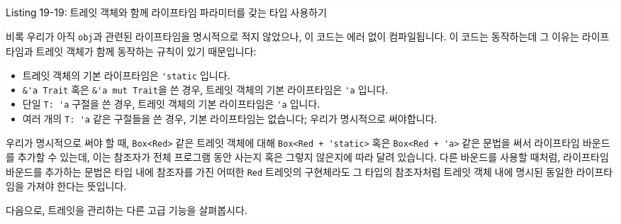 <span class="caption">Listing 19-19: 트레잇 객체와 함께 라이프타임 파라미터를
갖는 타입 사용하기</span>

비록 우리가 아직 `obj`과 관련된 라이프타임을 명시적으로 적지 않았으나,
이 코드는 에러 없이 컴파일됩니다. 이 코드는 동작하는데 그 이유는
라이프타임과 트레잇 객체가 함께 동작하는 규칙이 있기 때문입니다:

* 트레잇 객체의 기본 라이프타임은 `'static` 입니다.
* `&'a Trait` 혹은 `&'a mut Trait`을 쓴 경우, 트레잇 객체의 기본
  라이프타임은 `'a` 입니다.
* 단일 `T: 'a` 구절을 쓴 경우, 트레잇 객체의 기본 라이프타임은 `'a`
  입니다.
* 여러 개의 `T: 'a` 같은 구절들을 쓴 경우, 기본 라이프타임는 없습니다;
  우리가 명시적으로 써야합니다.

우리가 명시적으로 써야 할 때, `Box<Red>` 같은 트레잇 객체에 대해 `Box<Red + 'static>`
혹은 `Box<Red + 'a>` 같은 문법을 써서 라이프타임 바운드를 추가할 수 있는데,
이는 참조자가 전체 프로그램 동안 사는지 혹은 그렇지 않은지에 따라 달려 있습니다.
다른 바운드를 사용할 때처럼, 라이프타임 바운드를 추가하는 문법은 타입 내에 참조자를
가진 어떠한 `Red` 트레잇의 구현체라도 그 타입의 참조자처럼 트레잇 객체 내에
명시된 동일한 라이프타임을 가져야 한다는 뜻입니다.

다음으로, 트레잇을 관리하는 다른 고급 기능을 살펴봅시다.
